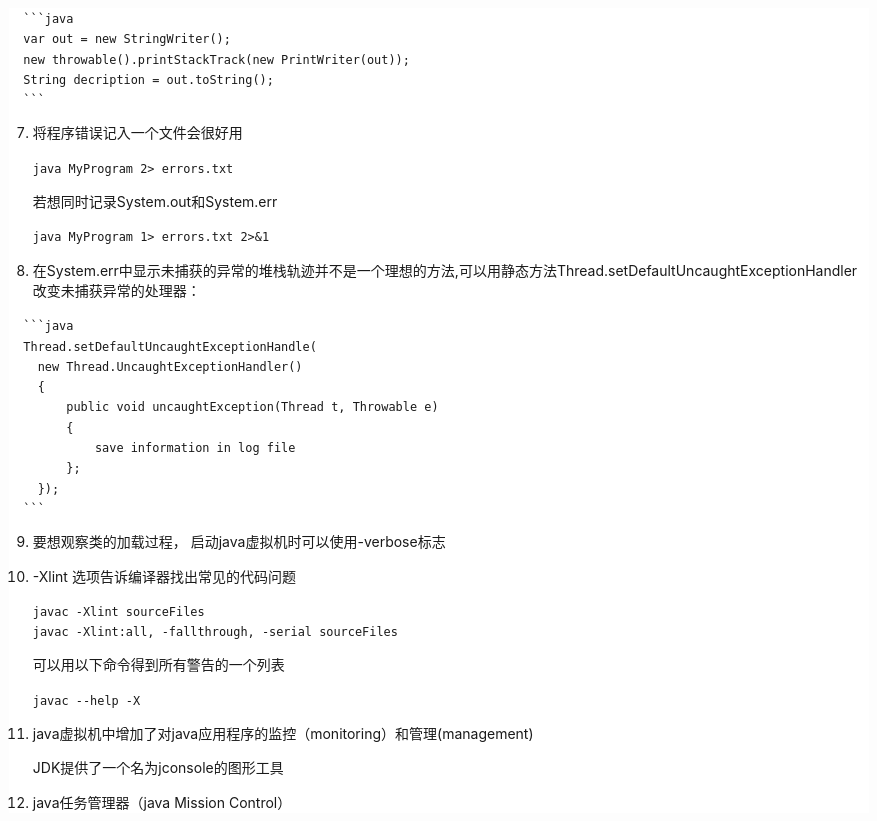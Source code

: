       ```java
      var out = new StringWriter();
      new throwable().printStackTrack(new PrintWriter(out));
      String decription = out.toString(); 
      ```

   7. 将程序错误记入一个文件会很好用

      ```
      java MyProgram 2> errors.txt
      ```

      若想同时记录System.out和System.err

      ```
      java MyProgram 1> errors.txt 2>&1
      ```

   8.  在System.err中显示未捕获的异常的堆栈轨迹并不是一个理想的方法,可以用静态方法Thread.setDefaultUncaughtExceptionHandler改变未捕获异常的处理器：

      ```java
      Thread.setDefaultUncaughtExceptionHandle(
      	new Thread.UncaughtExceptionHandler()
      	{
      		public void uncaughtException(Thread t, Throwable e)
      		{
      			save information in log file
      		};
      	});
      ```

   9. 要想观察类的加载过程， 启动java虚拟机时可以使用-verbose标志

   10. -Xlint 选项告诉编译器找出常见的代码问题

       ```
       javac -Xlint sourceFiles
       javac -Xlint:all, -fallthrough, -serial sourceFiles
       ```

       可以用以下命令得到所有警告的一个列表

       ```
       javac --help -X
       ```

   11. java虚拟机中增加了对java应用程序的监控（monitoring）和管理(management)

       JDK提供了一个名为jconsole的图形工具

   12. java任务管理器（java Mission Control）

